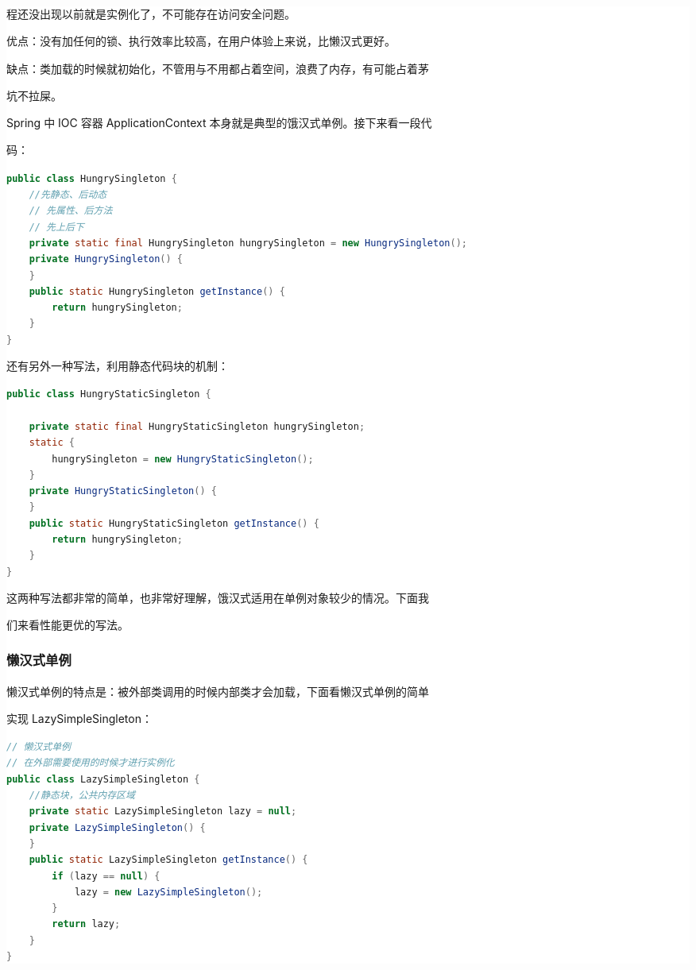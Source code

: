 程还没出现以前就是实例化了，不可能存在访问安全问题。 

优点：没有加任何的锁、执行效率比较高，在用户体验上来说，比懒汉式更好。 

缺点：类加载的时候就初始化，不管用与不用都占着空间，浪费了内存，有可能占着茅 

坑不拉屎。 

Spring 中 IOC 容器 ApplicationContext 本身就是典型的饿汉式单例。接下来看一段代 

码：

```java
public class HungrySingleton {
    //先静态、后动态 
    // 先属性、后方法 
    // 先上后下 
    private static final HungrySingleton hungrySingleton = new HungrySingleton();
    private HungrySingleton() {
    }
    public static HungrySingleton getInstance() {
        return hungrySingleton;
    }
}
```

还有另外一种写法，利用静态代码块的机制：

```java
public class HungryStaticSingleton {

    private static final HungryStaticSingleton hungrySingleton;
    static {
        hungrySingleton = new HungryStaticSingleton();
    }
    private HungryStaticSingleton() {
    }
    public static HungryStaticSingleton getInstance() {
        return hungrySingleton;
    }
}
```

这两种写法都非常的简单，也非常好理解，饿汉式适用在单例对象较少的情况。下面我 

们来看性能更优的写法。

### 懒汉式单例

懒汉式单例的特点是：被外部类调用的时候内部类才会加载，下面看懒汉式单例的简单 

实现 LazySimpleSingleton： 

```java
// 懒汉式单例 
// 在外部需要使用的时候才进行实例化 
public class LazySimpleSingleton {
    //静态块，公共内存区域 
    private static LazySimpleSingleton lazy = null;
    private LazySimpleSingleton() {
    }
    public static LazySimpleSingleton getInstance() {
        if (lazy == null) {
            lazy = new LazySimpleSingleton();
        }
        return lazy;
    }
}
```
